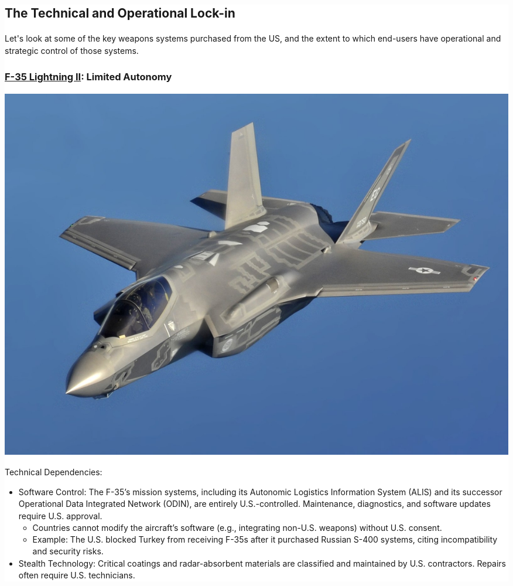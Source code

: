 ## The Technical and Operational Lock-in

Let's look at some of the key weapons systems purchased from the US, and the extent to which end-users have operational and strategic control of those systems.

### [F-35 Lightning II](https://en.wikipedia.org/wiki/Lockheed_Martin_F-35_Lightning_II): Limited Autonomy

[![f-35a](/assets/2025-03-01-nato-and-us-de-risking/f-35a.jpg)](https://en.wikipedia.org/wiki/Lockheed_Martin_F-35_Lightning_II)

Technical Dependencies:

* Software Control: The F-35’s mission systems, including its Autonomic Logistics Information System (ALIS) and its successor Operational Data Integrated Network (ODIN), are entirely U.S.-controlled. Maintenance, diagnostics, and software updates require U.S. approval.
    * Countries cannot modify the aircraft’s software (e.g., integrating non-U.S. weapons) without U.S. consent.
    * Example: The U.S. blocked Turkey from receiving F-35s after it purchased Russian S-400 systems, citing incompatibility and security risks.
* Stealth Technology: Critical coatings and radar-absorbent materials are classified and maintained by U.S. contractors. Repairs often require U.S. technicians.
